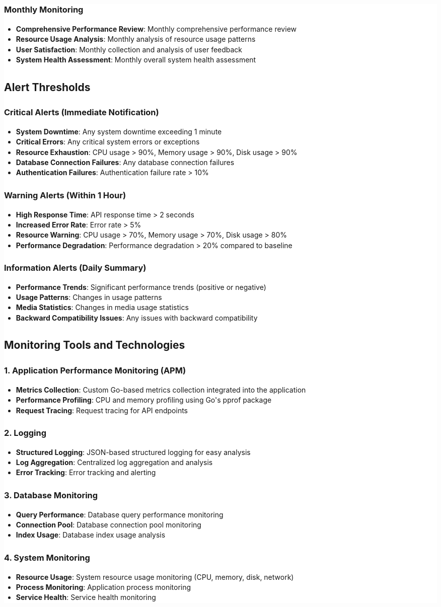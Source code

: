 ### Monthly Monitoring
- **Comprehensive Performance Review**: Monthly comprehensive performance review
- **Resource Usage Analysis**: Monthly analysis of resource usage patterns
- **User Satisfaction**: Monthly collection and analysis of user feedback
- **System Health Assessment**: Monthly overall system health assessment

## Alert Thresholds

### Critical Alerts (Immediate Notification)
- **System Downtime**: Any system downtime exceeding 1 minute
- **Critical Errors**: Any critical system errors or exceptions
- **Resource Exhaustion**: CPU usage > 90%, Memory usage > 90%, Disk usage > 90%
- **Database Connection Failures**: Any database connection failures
- **Authentication Failures**: Authentication failure rate > 10%

### Warning Alerts (Within 1 Hour)
- **High Response Time**: API response time > 2 seconds
- **Increased Error Rate**: Error rate > 5%
- **Resource Warning**: CPU usage > 70%, Memory usage > 70%, Disk usage > 80%
- **Performance Degradation**: Performance degradation > 20% compared to baseline

### Information Alerts (Daily Summary)
- **Performance Trends**: Significant performance trends (positive or negative)
- **Usage Patterns**: Changes in usage patterns
- **Media Statistics**: Changes in media usage statistics
- **Backward Compatibility Issues**: Any issues with backward compatibility

## Monitoring Tools and Technologies

### 1. Application Performance Monitoring (APM)
- **Metrics Collection**: Custom Go-based metrics collection integrated into the application
- **Performance Profiling**: CPU and memory profiling using Go's pprof package
- **Request Tracing**: Request tracing for API endpoints

### 2. Logging
- **Structured Logging**: JSON-based structured logging for easy analysis
- **Log Aggregation**: Centralized log aggregation and analysis
- **Error Tracking**: Error tracking and alerting

### 3. Database Monitoring
- **Query Performance**: Database query performance monitoring
- **Connection Pool**: Database connection pool monitoring
- **Index Usage**: Database index usage analysis

### 4. System Monitoring
- **Resource Usage**: System resource usage monitoring (CPU, memory, disk, network)
- **Process Monitoring**: Application process monitoring
- **Service Health**: Service health monitoring
